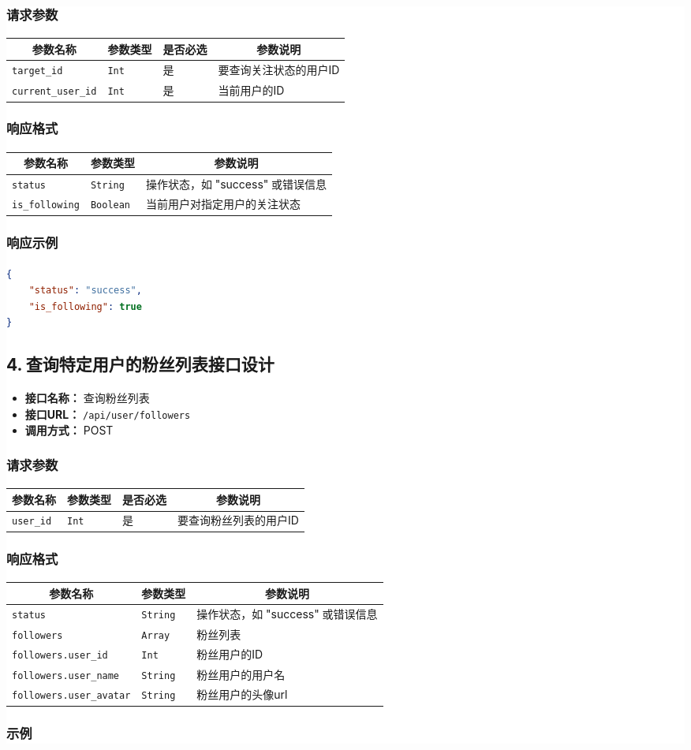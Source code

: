 ### 请求参数

| 参数名称            | 参数类型 | 是否必选 | 参数说明             |
| -------------------| -------- | -------- | -------------------- |
| `target_id`         | `Int`    | 是       | 要查询关注状态的用户ID |
| `current_user_id`   | `Int`    | 是       | 当前用户的ID          |

### 响应格式

| 参数名称           | 参数类型 | 参数说明                       |
| ------------------ | -------- | ------------------------------ |
| `status`           | `String` | 操作状态，如 "success" 或错误信息 |
| `is_following`     | `Boolean`| 当前用户对指定用户的关注状态     |

### 响应示例

```json
{
    "status": "success",
    "is_following": true
}
```

## 4. 查询特定用户的粉丝列表接口设计

- **接口名称：** 查询粉丝列表
- **接口URL：** `/api/user/followers`
- **调用方式：** POST

### 请求参数

| 参数名称   | 参数类型 | 是否必选 | 参数说明       |
| ---------- | -------- | -------- | -------------- |
| `user_id`  | `Int`    | 是       | 要查询粉丝列表的用户ID |

### 响应格式

| 参数名称         | 参数类型 | 参数说明                       |
| ---------------- | -------- | ------------------------------ |
| `status`         | `String` | 操作状态，如 "success" 或错误信息 |
| `followers`      | `Array`  | 粉丝列表                       |
| `followers.user_id` | `Int`    | 粉丝用户的ID                 |
| `followers.user_name` | `String` | 粉丝用户的用户名             |
| `followers.user_avatar` | `String` | 粉丝用户的头像url          |
### 示例
